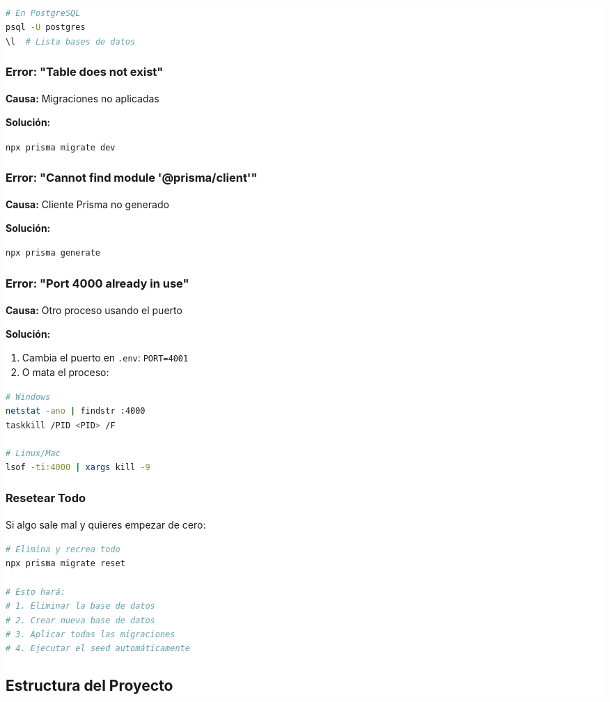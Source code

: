 ```bash
# En PostgreSQL
psql -U postgres
\l  # Lista bases de datos
```

### Error: "Table does not exist"

**Causa:** Migraciones no aplicadas

**Solución:**
```bash
npx prisma migrate dev
```

### Error: "Cannot find module '@prisma/client'"

**Causa:** Cliente Prisma no generado

**Solución:**
```bash
npx prisma generate
```

### Error: "Port 4000 already in use"

**Causa:** Otro proceso usando el puerto

**Solución:**
1. Cambia el puerto en `.env`: `PORT=4001`
2. O mata el proceso:
```bash
# Windows
netstat -ano | findstr :4000
taskkill /PID <PID> /F

# Linux/Mac
lsof -ti:4000 | xargs kill -9
```

### Resetear Todo

Si algo sale mal y quieres empezar de cero:

```bash
# Elimina y recrea todo
npx prisma migrate reset

# Esto hará:
# 1. Eliminar la base de datos
# 2. Crear nueva base de datos
# 3. Aplicar todas las migraciones
# 4. Ejecutar el seed automáticamente
```

## Estructura del Proyecto
